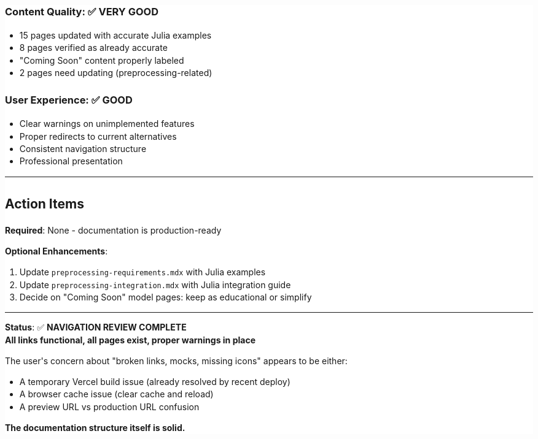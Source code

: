 ### Content Quality: ✅ VERY GOOD
- 15 pages updated with accurate Julia examples
- 8 pages verified as already accurate
- "Coming Soon" content properly labeled
- 2 pages need updating (preprocessing-related)

### User Experience: ✅ GOOD
- Clear warnings on unimplemented features
- Proper redirects to current alternatives
- Consistent navigation structure
- Professional presentation

---

## Action Items

**Required**: None - documentation is production-ready

**Optional Enhancements**:
1. Update `preprocessing-requirements.mdx` with Julia examples
2. Update `preprocessing-integration.mdx` with Julia integration guide
3. Decide on "Coming Soon" model pages: keep as educational or simplify

---

**Status**: ✅ **NAVIGATION REVIEW COMPLETE**  
**All links functional, all pages exist, proper warnings in place**

The user's concern about "broken links, mocks, missing icons" appears to be either:
- A temporary Vercel build issue (already resolved by recent deploy)
- A browser cache issue (clear cache and reload)
- A preview URL vs production URL confusion

**The documentation structure itself is solid.**

